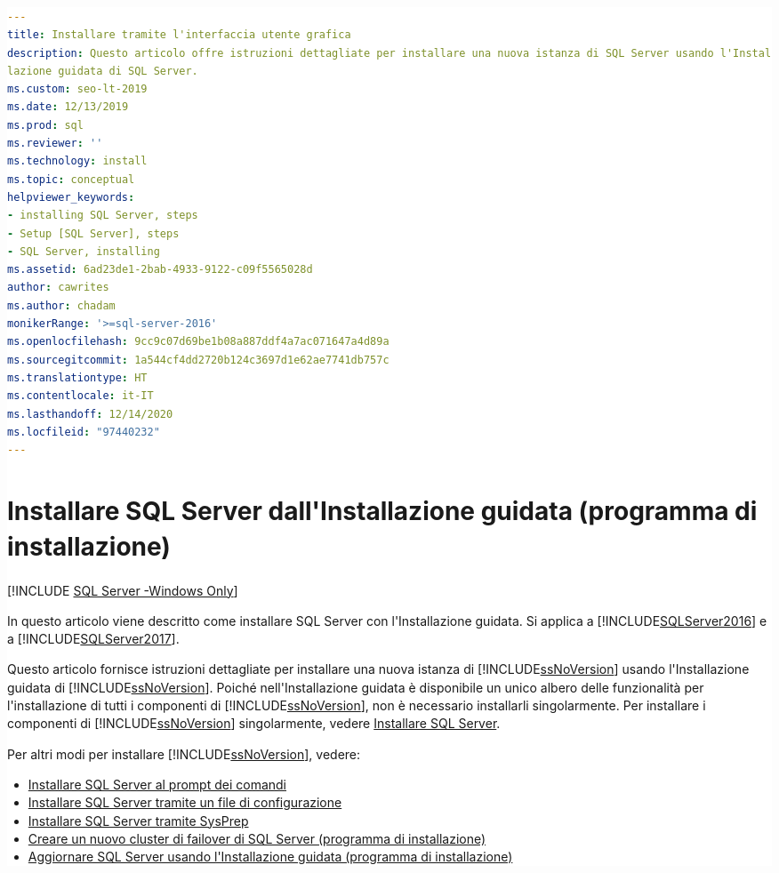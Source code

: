 ```yaml
---
title: Installare tramite l'interfaccia utente grafica
description: Questo articolo offre istruzioni dettagliate per installare una nuova istanza di SQL Server usando l'Installazione guidata di SQL Server.
ms.custom: seo-lt-2019
ms.date: 12/13/2019
ms.prod: sql
ms.reviewer: ''
ms.technology: install
ms.topic: conceptual
helpviewer_keywords:
- installing SQL Server, steps
- Setup [SQL Server], steps
- SQL Server, installing
ms.assetid: 6ad23de1-2bab-4933-9122-c09f5565028d
author: cawrites
ms.author: chadam
monikerRange: '>=sql-server-2016'
ms.openlocfilehash: 9cc9c07d69be1b08a887ddf4a7ac071647a4d89a
ms.sourcegitcommit: 1a544cf4dd2720b124c3697d1e62ae7741db757c
ms.translationtype: HT
ms.contentlocale: it-IT
ms.lasthandoff: 12/14/2020
ms.locfileid: "97440232"
---
```

# <a name="install-sql-server-from-the-installation-wizard-setup"></a>Installare SQL Server dall'Installazione guidata (programma di installazione)

[!INCLUDE [SQL Server -Windows Only](../../includes/applies-to-version/sql-windows-only.md)]

In questo articolo viene descritto come installare SQL Server con l'Installazione guidata. Si applica a [!INCLUDE[SQLServer2016](../../includes/sssql15-md.md)] e a [!INCLUDE[SQLServer2017](../../includes/sssqlv14-md.md)].

Questo articolo fornisce istruzioni dettagliate per installare una nuova istanza di [!INCLUDE[ssNoVersion](../../includes/ssnoversion-md.md)] usando l'Installazione guidata di [!INCLUDE[ssNoVersion](../../includes/ssnoversion-md.md)]. Poiché nell'Installazione guidata è disponibile un unico albero delle funzionalità per l'installazione di tutti i componenti di [!INCLUDE[ssNoVersion](../../includes/ssnoversion-md.md)], non è necessario installarli singolarmente. Per installare i componenti di [!INCLUDE[ssNoVersion](../../includes/ssnoversion-md.md)] singolarmente, vedere [Installare SQL Server](../../database-engine/install-windows/install-sql-server.md#individual-component-installation).  

Per altri modi per installare [!INCLUDE[ssNoVersion](../../includes/ssnoversion-md.md)], vedere:  

* [Installare SQL Server al prompt dei comandi](./install-sql-server-from-the-command-prompt.md)  
* [Installare SQL Server tramite un file di configurazione](./install-sql-server-using-a-configuration-file.md)  
* [Installare SQL Server tramite SysPrep](../../database-engine/install-windows/install-sql-server-using-sysprep.md)  
* [Creare un nuovo cluster di failover di SQL Server &#40;programma di installazione&#41;](../../sql-server/failover-clusters/install/create-a-new-sql-server-failover-cluster-setup.md)  
* [Aggiornare SQL Server usando l'Installazione guidata &#40;programma di installazione&#41;](../../database-engine/install-windows/upgrade-sql-server-using-the-installation-wizard-setup.md)
